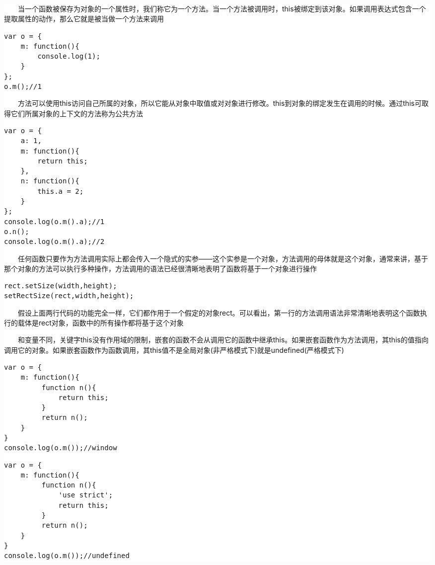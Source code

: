 　　当一个函数被保存为对象的一个属性时，我们称它为一个方法。当一个方法被调用时，this被绑定到该对象。如果调用表达式包含一个提取属性的动作，那么它就是被当做一个方法来调用

<div class="cnblogs_code">
<pre>var o = {
    m: function(){
        console.log(1);
    }
};
o.m();//1</pre>
</div>

　　方法可以使用this访问自己所属的对象，所以它能从对象中取值或对对象进行修改。this到对象的绑定发生在调用的时候。通过this可取得它们所属对象的上下文的方法称为公共方法

<div class="cnblogs_code">
<pre>var o = {
    a: 1,
    m: function(){
        return this;
    },
    n: function(){
        this.a = 2;
    }
};
console.log(o.m().a);//1
o.n();
console.log(o.m().a);//2</pre>
</div>

　　任何函数只要作为方法调用实际上都会传入一个隐式的实参&mdash;&mdash;这个实参是一个对象，方法调用的母体就是这个对象，通常来讲，基于那个对象的方法可以执行多种操作，方法调用的语法已经很清晰地表明了函数将基于一个对象进行操作

<div class="cnblogs_code">
<pre>rect.setSize(width,height);
setRectSize(rect,width,height);</pre>
</div>

　　假设上面两行代码的功能完全一样，它们都作用于一个假定的对象rect。可以看出，第一行的方法调用语法非常清晰地表明这个函数执行的载体是rect对象，函数中的所有操作都将基于这个对象

　　和变量不同，关键字this没有作用域的限制，嵌套的函数不会从调用它的函数中继承this。如果嵌套函数作为方法调用，其this的值指向调用它的对象。如果嵌套函数作为函数调用，其this值不是全局对象(非严格模式下)就是undefined(严格模式下)

<div class="cnblogs_code">
<pre>var o = {
    m: function(){
         function n(){
             return this;
         }
         return n();
    }
}
console.log(o.m());//window</pre>
</div>
<div class="cnblogs_code">
<pre>var o = {
    m: function(){
         function n(){
             'use strict';
             return this;
         }
         return n();
    }
}
console.log(o.m());//undefined</pre>
</div>
